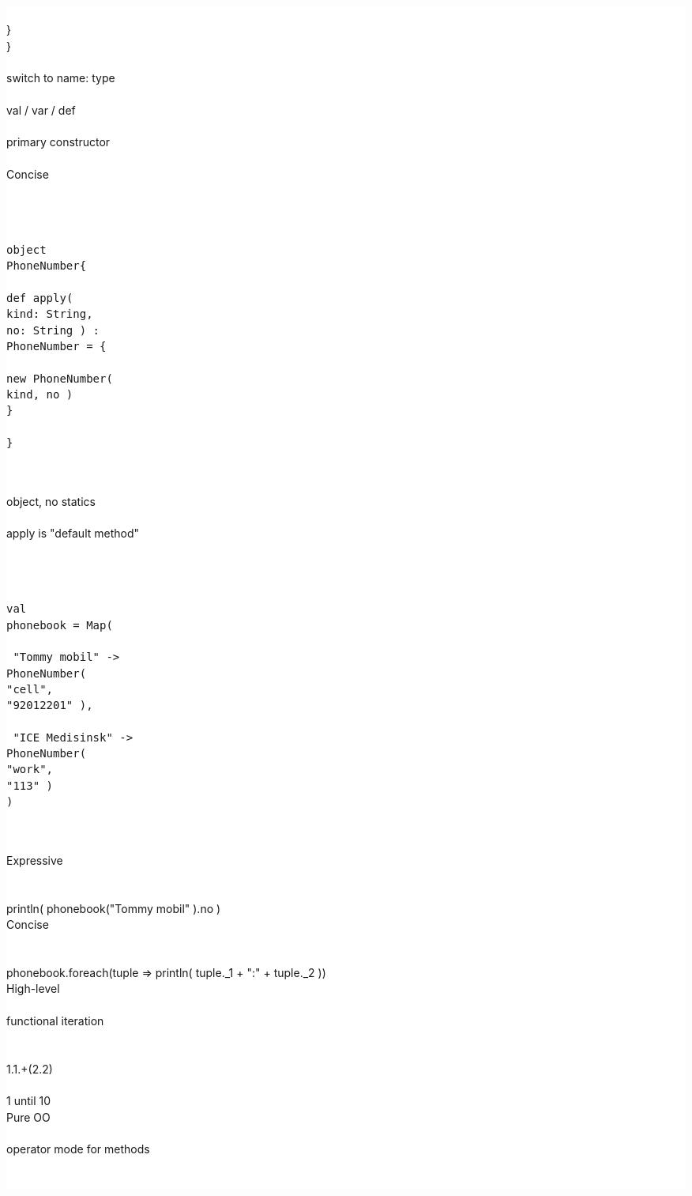<br />}
<br />}</pre>
<br />    </td>
<br />    <td>switch to name: type
<br />
<br />val / var / def
<br />
<br />primary constructor
<br />
<br />Concise</td>
<br />  </tr>
<br />  <tr>
<br />    <td>
<br />    <pre><span class="Keyword">object</span> <span class="ST0">PhoneNumber</span>{
<br /><span class="Keyword"> def</span> <span class="ST5">apply</span>( <span class="ST6">kind</span>: <span class="ST3">String</span>, <span class="ST6">no</span>: <span class="ST3">String</span> ) : <span class="ST3">PhoneNumber</span> = {
<br /><span class="Keyword">   new</span> <span class="ST3">PhoneNumber</span>( <span class="ST6">kind</span>, <span class="ST6">no</span> )
<br />}
<br />}</pre>
<br />    </td>
<br />    <td>object, no statics
<br />
<br />apply is "default method"</td>
<br />  </tr>
<br />  <tr>
<br />    <td>
<br />    <pre><span class="Keyword">val</span> <span class="ST7">phonebook</span> = <span class="ST8">Map</span>(
<br /><span class="StringLiteral"> "Tommy mobil"</span> -> <span class="ST8">PhoneNumber</span>( <span class="StringLiteral">"cell"</span>, <span class="StringLiteral">"92012201"</span> ),
<br /><span class="StringLiteral"> "ICE Medisinsk"</span> -> <span class="ST8">PhoneNumber</span>( <span class="StringLiteral">"work"</span>, <span class="StringLiteral">"113"</span> )
<br />)</pre>
<br />    </td>
<br />    <td>Expressive</td>
<br />  </tr>
<br />  <tr>
<br />    <td>println( <span class="ST7">phonebook</span>(<span class="StringLiteral">"Tommy mobil"</span> ).<span class="ST4">no</span> )</td>
<br />    <td>Concise</td>
<br />  </tr>
<br />  <tr>
<br />    <td><span class="ST7">phonebook</span>.foreach(tuple => println( <span class="ST6">tuple</span>.<span class="ST2">_1</span> + <span class="StringLiteral">":"</span> + <span class="ST6">tuple</span>.<span class="ST2">_2</span> ))</td>
<br />    <td>High-level
<br />
<br />functional iteration</td>
<br />  </tr>
<br />  <tr>
<br />    <td><span class="number">1.1</span>.+(<span class="number">2.2</span>)
<br />
<br />    <span class="number">1</span> until <span class="number">10</span></td>
<br />    <td>Pure OO
<br />
<br />operator mode for methods</td>
<br />  </tr>
<br />  <tr>
<br />    <td>